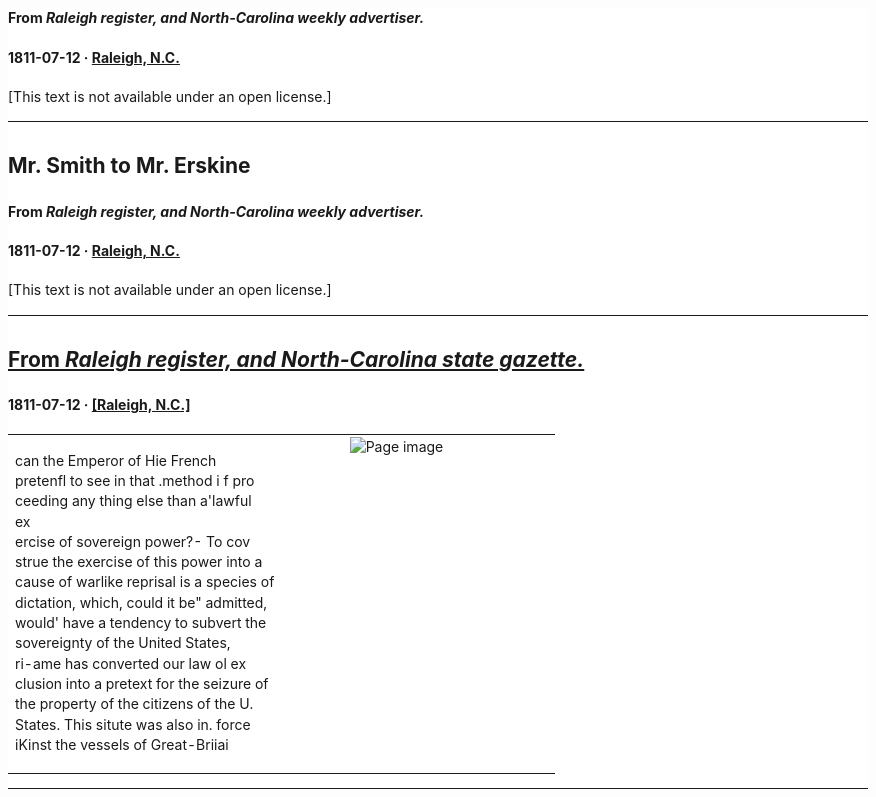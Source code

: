 #### From _Raleigh register, and North-Carolina weekly advertiser._

#### 1811-07-12 &middot; [Raleigh, N.C.](http://dbpedia.org/resource/Raleigh%2C_North_Carolina)

[This text is not available under an open license.]

---

## Mr. Smith to Mr. Erskine

#### From _Raleigh register, and North-Carolina weekly advertiser._

#### 1811-07-12 &middot; [Raleigh, N.C.](http://dbpedia.org/resource/Raleigh%2C_North_Carolina)

[This text is not available under an open license.]

---

## [From _Raleigh register, and North-Carolina state gazette._](https://newspapers.digitalnc.org/lccn/sn92073047/1811-07-12/ed-1/seq-2/)

#### 1811-07-12 &middot; [[Raleigh, N.C.]](http://dbpedia.org/resource/Raleigh%2C_North_Carolina)

<table style="width: 100%;"><tr><td style="width: 50%">

  
can the Emperor of Hie French  
pretenfl to see in that .method i f pro­  
ceeding any thing else than a&#x27;lawful ex­  
ercise of sovereign power?- To cov  
strue the exercise of this power into a  
cause of warlike reprisal is a species of  
dictation, which, could it be&quot; admitted,  
would&#x27; have a tendency to subvert the  
sovereignty of the United States,  
ri-ame has converted our law ol ex­  
clusion into a pretext for the seizure of  
the property of the citizens of the U.  
States. This situte was also in. force  
iKinst the vessels of Great-Briiai
</td><td style="width: 50%; max-height: 75%; margin: auto; display: block;">
<img alt="Page image" src="https://newspapers.digitalnc.org/images/iiif/batch_ncu_RalRegNCWA17n_ver01%2Fdata%2F1811071201%2F0110.jp2/pct:24.954005686569662,21.630685390903373,17.594915537715337,9.379584992664011/!600,600/0/default.jpg"/>
</td>
</tr></table>

---
